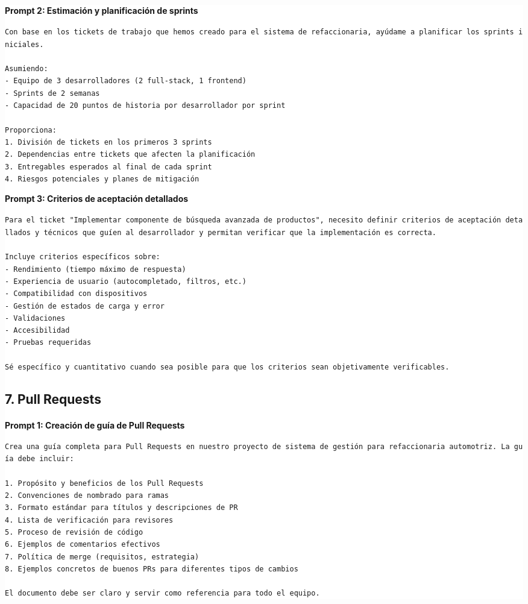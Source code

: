 **Prompt 2: Estimación y planificación de sprints**
```
Con base en los tickets de trabajo que hemos creado para el sistema de refaccionaria, ayúdame a planificar los sprints iniciales.

Asumiendo:
- Equipo de 3 desarrolladores (2 full-stack, 1 frontend)
- Sprints de 2 semanas
- Capacidad de 20 puntos de historia por desarrollador por sprint

Proporciona:
1. División de tickets en los primeros 3 sprints
2. Dependencias entre tickets que afecten la planificación
3. Entregables esperados al final de cada sprint
4. Riesgos potenciales y planes de mitigación
```

**Prompt 3: Criterios de aceptación detallados**
```
Para el ticket "Implementar componente de búsqueda avanzada de productos", necesito definir criterios de aceptación detallados y técnicos que guíen al desarrollador y permitan verificar que la implementación es correcta.

Incluye criterios específicos sobre:
- Rendimiento (tiempo máximo de respuesta)
- Experiencia de usuario (autocompletado, filtros, etc.)
- Compatibilidad con dispositivos
- Gestión de estados de carga y error
- Validaciones
- Accesibilidad
- Pruebas requeridas

Sé específico y cuantitativo cuando sea posible para que los criterios sean objetivamente verificables.
```

## 7. Pull Requests

**Prompt 1: Creación de guía de Pull Requests**
```
Crea una guía completa para Pull Requests en nuestro proyecto de sistema de gestión para refaccionaria automotriz. La guía debe incluir:

1. Propósito y beneficios de los Pull Requests
2. Convenciones de nombrado para ramas
3. Formato estándar para títulos y descripciones de PR
4. Lista de verificación para revisores
5. Proceso de revisión de código
6. Ejemplos de comentarios efectivos
7. Política de merge (requisitos, estrategia)
8. Ejemplos concretos de buenos PRs para diferentes tipos de cambios

El documento debe ser claro y servir como referencia para todo el equipo.
```
